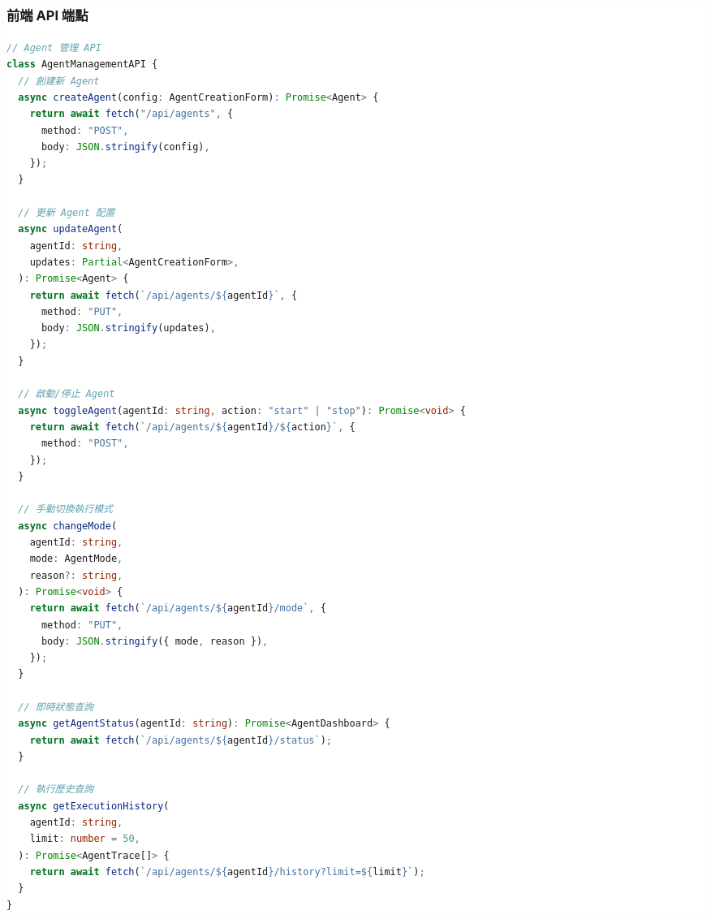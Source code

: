 ### 前端 API 端點

```typescript
// Agent 管理 API
class AgentManagementAPI {
  // 創建新 Agent
  async createAgent(config: AgentCreationForm): Promise<Agent> {
    return await fetch("/api/agents", {
      method: "POST",
      body: JSON.stringify(config),
    });
  }

  // 更新 Agent 配置
  async updateAgent(
    agentId: string,
    updates: Partial<AgentCreationForm>,
  ): Promise<Agent> {
    return await fetch(`/api/agents/${agentId}`, {
      method: "PUT",
      body: JSON.stringify(updates),
    });
  }

  // 啟動/停止 Agent
  async toggleAgent(agentId: string, action: "start" | "stop"): Promise<void> {
    return await fetch(`/api/agents/${agentId}/${action}`, {
      method: "POST",
    });
  }

  // 手動切換執行模式
  async changeMode(
    agentId: string,
    mode: AgentMode,
    reason?: string,
  ): Promise<void> {
    return await fetch(`/api/agents/${agentId}/mode`, {
      method: "PUT",
      body: JSON.stringify({ mode, reason }),
    });
  }

  // 即時狀態查詢
  async getAgentStatus(agentId: string): Promise<AgentDashboard> {
    return await fetch(`/api/agents/${agentId}/status`);
  }

  // 執行歷史查詢
  async getExecutionHistory(
    agentId: string,
    limit: number = 50,
  ): Promise<AgentTrace[]> {
    return await fetch(`/api/agents/${agentId}/history?limit=${limit}`);
  }
}
```
